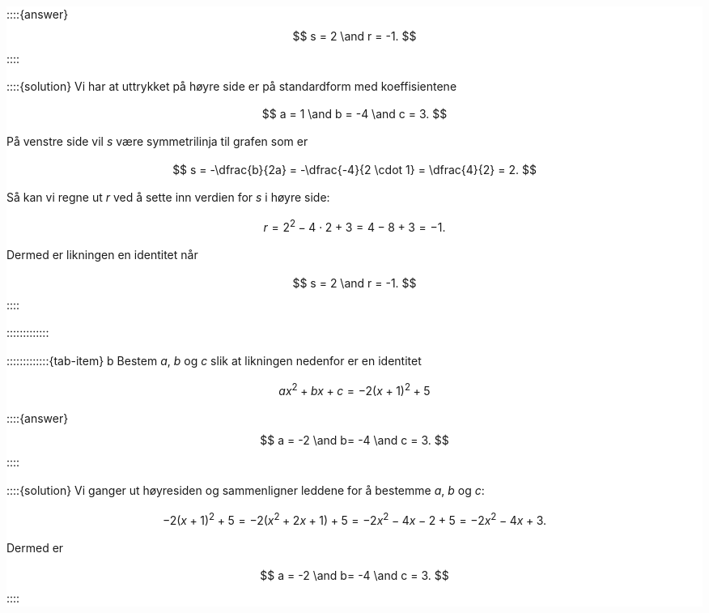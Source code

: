 ::::{answer}
$$
s = 2 \and r = -1.
$$
::::


::::{solution}
Vi har at uttrykket på høyre side er på standardform med koeffisientene 

$$
a = 1 \and b = -4 \and c = 3.
$$

På venstre side vil $s$ være symmetrilinja til grafen som er 

$$
s = -\dfrac{b}{2a} = -\dfrac{-4}{2 \cdot 1} = \dfrac{4}{2} = 2.
$$

Så kan vi regne ut $r$ ved å sette inn verdien for $s$ i høyre side:

$$
r = 2^2 - 4 \cdot 2 + 3 = 4 - 8 + 3 = -1.
$$

Dermed er likningen en identitet når 

$$
s = 2 \and r = -1.
$$
::::

:::::::::::::


:::::::::::::{tab-item} b
Bestem $a$, $b$ og $c$ slik at likningen nedenfor er en identitet

$$
ax^2 + bx +c = -2(x + 1)^2 + 5
$$

::::{answer}
$$
a = -2 \and b= -4 \and c = 3.
$$
::::


::::{solution}
Vi ganger ut høyresiden og sammenligner leddene for å bestemme $a$, $b$ og $c$:

$$
-2(x + 1)^2 + 5 = -2(x^2 + 2x + 1) + 5 = -2x^2 - 4x - 2 + 5 = -2x^2 - 4x + 3.
$$

Dermed er 

$$
a = -2 \and b= -4 \and c = 3.
$$
::::
